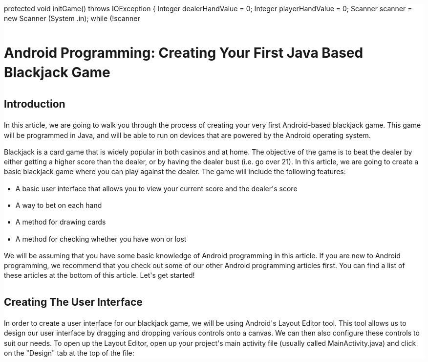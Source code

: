  protected void initGame() throws IOException { Integer dealerHandValue = 0; Integer playerHandValue = 0; Scanner scanner = new Scanner (System .in); while (!scanner

#  Android Programming: Creating Your First Java Based Blackjack Game

 ## Introduction

In this article, we are going to walk you through the process of creating your very first Android-based blackjack game. This game will be programmed in Java, and will be able to run on devices that are powered by the Android operating system.

Blackjack is a card game that is widely popular in both casinos and at home. The objective of the game is to beat the dealer by either getting a higher score than the dealer, or by having the dealer bust (i.e. go over 21). In this article, we are going to create a basic blackjack game where you can play against the dealer. The game will include the following features:

- A basic user interface that allows you to view your current score and the dealer's score

- A way to bet on each hand

- A method for drawing cards

- A method for checking whether you have won or lost

We will be assuming that you have some basic knowledge of Android programming in this article. If you are new to Android programming, we recommend that you check out some of our other Android programming articles first. You can find a list of these articles at the bottom of this article. Let's get started!

## Creating The User Interface
In order to create a user interface for our blackjack game, we will be using Android's Layout Editor tool. This tool allows us to design our user interface by dragging and dropping various controls onto a canvas. We can then also configure these controls to suit our needs. To open up the Layout Editor, open up your project's main activity file (usually called MainActivity.java) and click on the "Design" tab at the top of the file:



























